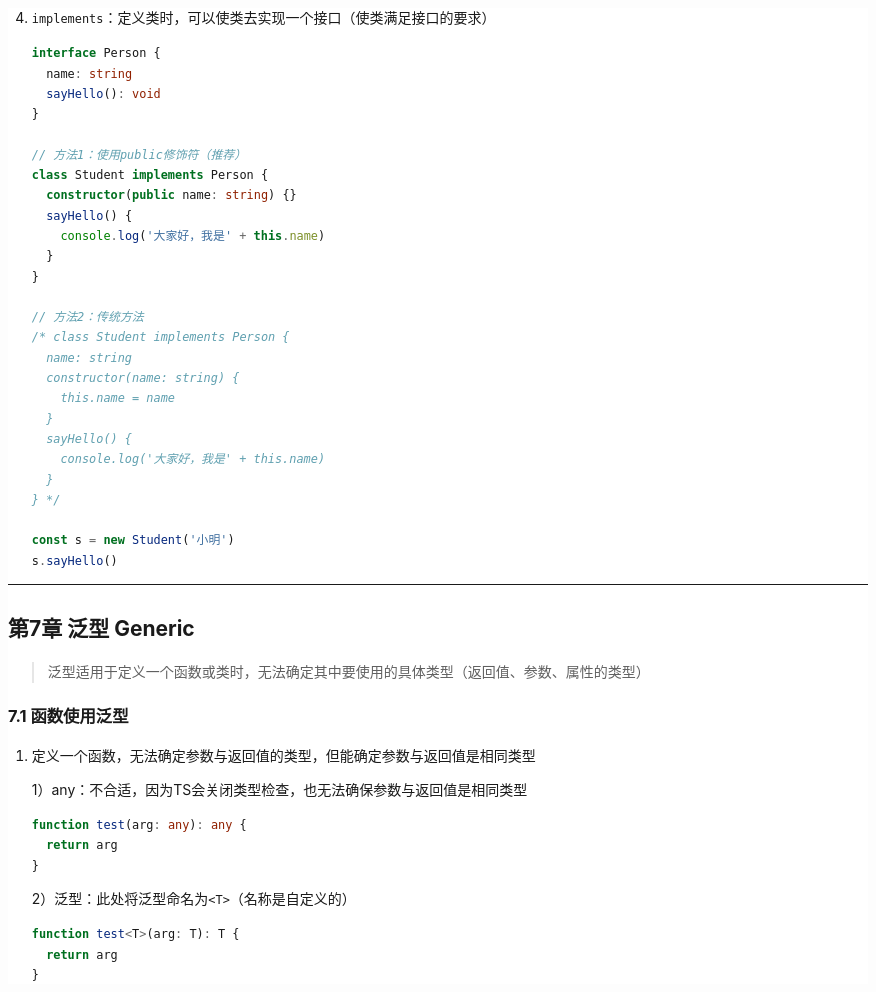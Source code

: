 4. `implements`：定义类时，可以使类去实现一个接口（使类满足接口的要求）

   ```typescript
   interface Person {
     name: string
     sayHello(): void
   }
   
   // 方法1：使用public修饰符（推荐）
   class Student implements Person {
     constructor(public name: string) {}
     sayHello() {
       console.log('大家好，我是' + this.name)
     }
   }
   
   // 方法2：传统方法
   /* class Student implements Person {
     name: string
     constructor(name: string) {
       this.name = name
     }
     sayHello() {
       console.log('大家好，我是' + this.name)
     }
   } */
   
   const s = new Student('小明')
   s.sayHello()
   ```

------

## 第7章 泛型 Generic

> 泛型适用于定义一个函数或类时，无法确定其中要使用的具体类型（返回值、参数、属性的类型）

### 7.1 函数使用泛型

1. 定义一个函数，无法确定参数与返回值的类型，但能确定参数与返回值是相同类型

   1）any：不合适，因为TS会关闭类型检查，也无法确保参数与返回值是相同类型

   ```typescript
   function test(arg: any): any {
     return arg
   }
   ```

   2）泛型：此处将泛型命名为`<T>`（名称是自定义的）

   ```typescript
   function test<T>(arg: T): T {
     return arg
   }
   ```
